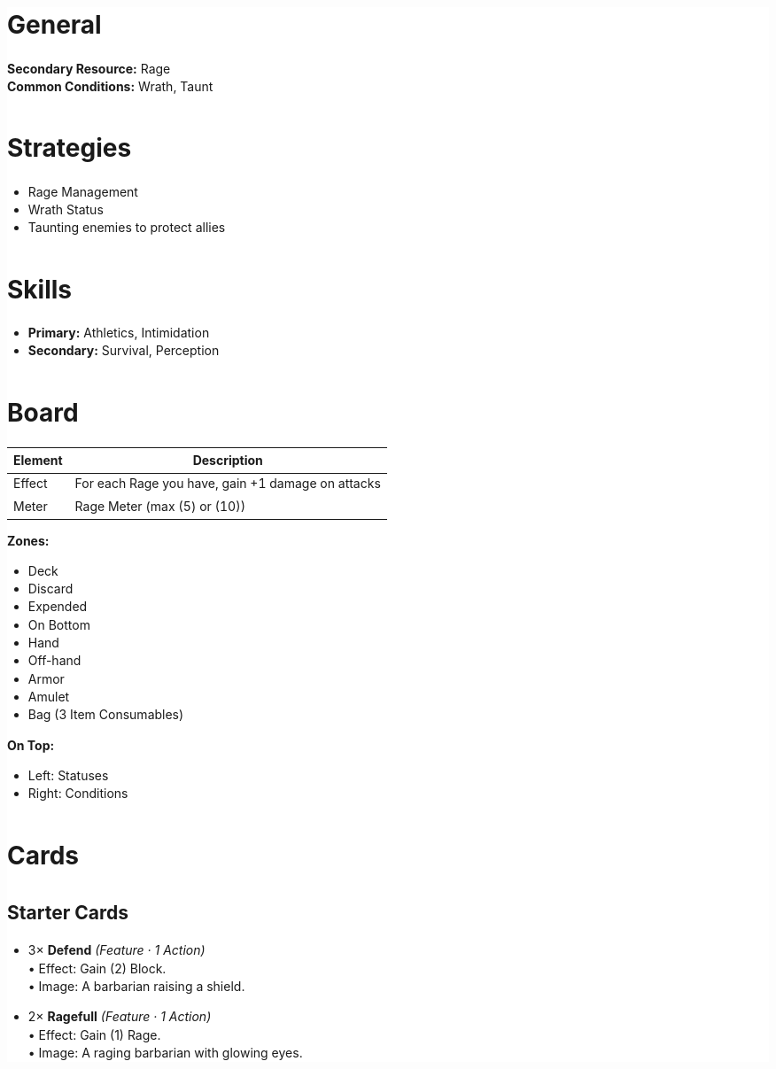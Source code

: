 # General  
**Secondary Resource:** Rage  
**Common Conditions:** Wrath, Taunt  

# Strategies  
- Rage Management  
- Wrath Status  
- Taunting enemies to protect allies  

# Skills  
- **Primary:** Athletics, Intimidation  
- **Secondary:** Survival, Perception  

# Board  
| Element | Description                                              |  
| ------- | -------------------------------------------------------- |  
| Effect  | For each Rage you have, gain +1 damage on attacks        |  
| Meter   | Rage Meter (max \(5\) or \(10\))                         |  

**Zones:**  
- Deck  
- Discard  
- Expended  
- On Bottom  
- Hand  
- Off-hand  
- Armor  
- Amulet  
- Bag (3 Item Consumables)  

**On Top:**  
- Left: Statuses  
- Right: Conditions  

# Cards

## Starter Cards  
- 3× **Defend** _(Feature · 1 Action)_  
  • Effect: Gain \(2\) Block.  
  • Image: A barbarian raising a shield.  

- 2× **Ragefull** _(Feature · 1 Action)_  
  • Effect: Gain \(1\) Rage.  
  • Image: A raging barbarian with glowing eyes.  
